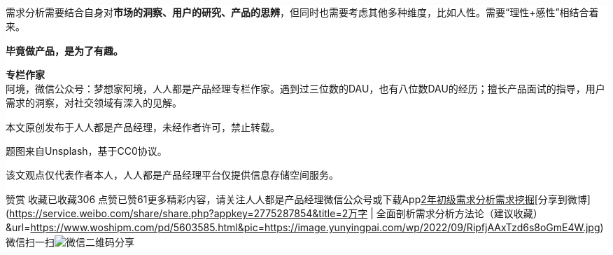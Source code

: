 需求分析需要结合自身对**市场的洞察、用户的研究、产品的思辨**，但同时也需要考虑其他多种维度，比如人性。需要“理性+感性”相结合着来。

**毕竟做产品，是为了有趣。**

**专栏作家**  
阿境，微信公众号：梦想家阿境，人人都是产品经理专栏作家。遇到过三位数的DAU，也有八位数DAU的经历；擅长产品面试的指导，用户需求的洞察，对社交领域有深入的见解。

本文原创发布于人人都是产品经理，未经作者许可，禁止转载。

题图来自Unsplash，基于CC0协议。

该文观点仅代表作者本人，人人都是产品经理平台仅提供信息存储空间服务。

赞赏 收藏已收藏306 点赞已赞61更多精彩内容，请关注人人都是产品经理微信公众号或下载App[2年](https://www.woshipm.com/tag/2%e5%b9%b4)[初级](https://www.woshipm.com/tag/%e5%88%9d%e7%ba%a7)[需求分析](https://www.woshipm.com/tag/%e9%9c%80%e6%b1%82%e5%88%86%e6%9e%90)[需求挖掘](https://www.woshipm.com/tag/%e9%9c%80%e6%b1%82%e6%8c%96%e6%8e%98)[分享到微博](https://service.weibo.com/share/share.php?appkey=2775287854&title=2万字 | 全面剖析需求分析方法论（建议收藏）&url=https://www.woshipm.com/pd/5603585.html&pic=https://image.yunyingpai.com/wp/2022/09/RipfjAAxTzd6s8oGmE4W.jpg)微信扫一扫![微信二维码](https://api.pwmqr.com/qrcode/create/?url=https://www.woshipm.com/pd/5603585.html)分享